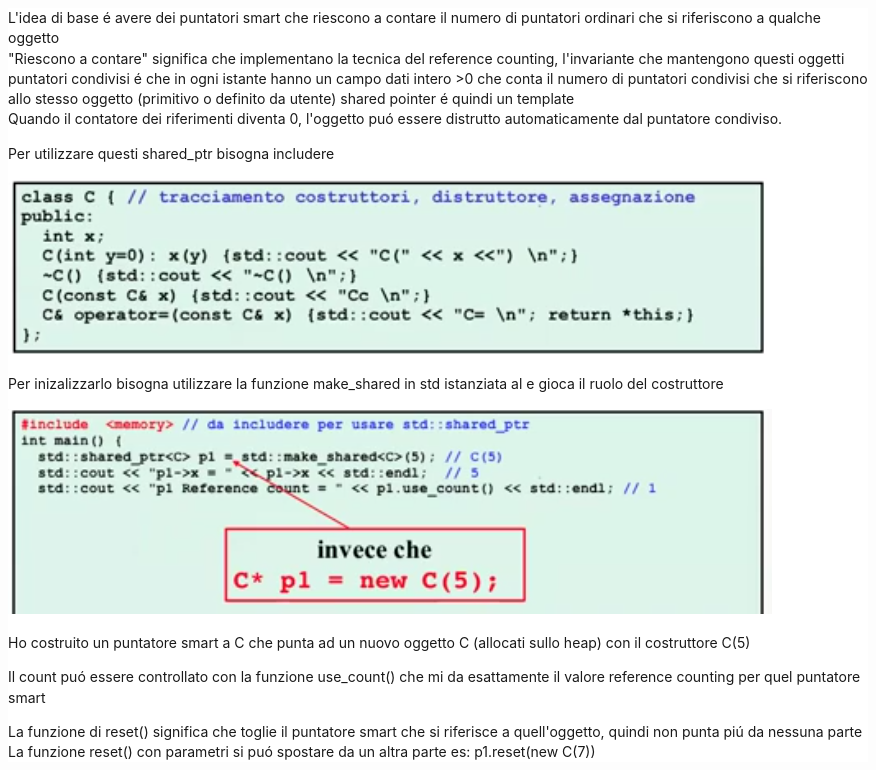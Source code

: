 L'idea di base é avere dei puntatori smart che riescono a contare il numero di puntatori ordinari
che si riferiscono a qualche oggetto  
"Riescono a contare" significa che implementano la tecnica del reference counting, l'invariante che mantengono
questi oggetti puntatori condivisi é che in ogni istante hanno un campo dati intero >0 che conta il numero
di puntatori condivisi che si riferiscono allo stesso oggetto (primitivo o definito da utente)
shared pointer é quindi un template  
Quando il contatore dei riferimenti diventa 0, l'oggetto puó essere distrutto automaticamente dal puntatore condiviso.

Per utilizzare questi shared_ptr bisogna includere <memory>

![Shared_ptr](../../assets/Shared_ptr1.png)

Per inizalizzarlo bisogna utilizzare la funzione make_shared in std istanziata al <tipo del puntatore>
e gioca il ruolo del costruttore 

![Shared_ptr](../../assets/Shared_ptr2.png)

Ho costruito un puntatore smart a C che punta ad un nuovo oggetto C (allocati sullo heap) con il costruttore
C(5)

Il count puó essere controllato con la funzione use_count() che mi da esattamente il valore reference counting
per quel puntatore smart

La funzione di reset() significa che toglie il puntatore smart che si riferisce a quell'oggetto, quindi non punta 
piú da nessuna parte 
La funzione reset() con parametri si puó spostare da un altra parte es: p1.reset(new C(7))

